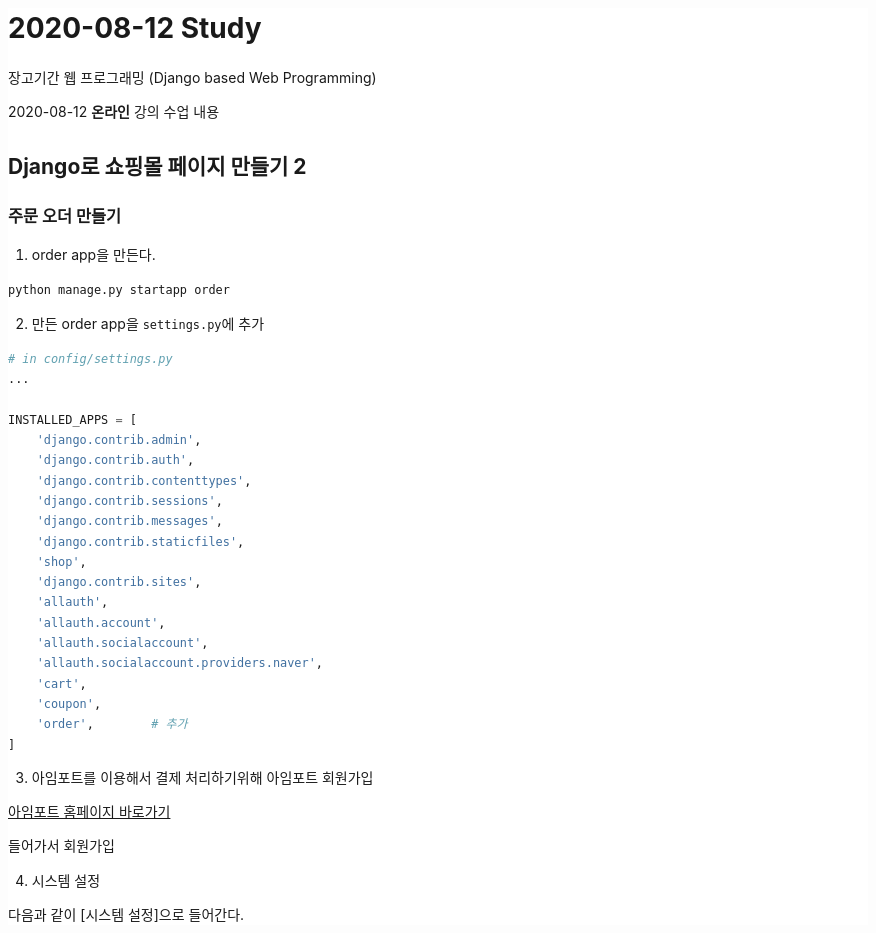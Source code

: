 # 2020-08-12 Study

장고기간 웹 프로그래밍 (Django based Web Programming)

2020-08-12 **온라인** 강의 수업 내용  


## Django로 쇼핑몰 페이지 만들기 2 

### 주문 오더 만들기  

1. order app을 만든다.  

``python manage.py startapp order``  

2. 만든 order app을 ``settings.py``에 추가  

```py
# in config/settings.py
...

INSTALLED_APPS = [
    'django.contrib.admin',
    'django.contrib.auth',
    'django.contrib.contenttypes',
    'django.contrib.sessions',
    'django.contrib.messages',
    'django.contrib.staticfiles',
    'shop',
    'django.contrib.sites',
    'allauth',
    'allauth.account',
    'allauth.socialaccount',
    'allauth.socialaccount.providers.naver',
    'cart',
    'coupon',
    'order',        # 추가
]
```

3. 아임포트를 이용해서 결제 처리하기위해 아임포트 회원가입  

[아임포트 홈페이지 바로가기](https://admin.iamport.kr/users/login)  

들어가서 회원가입  

4. 시스템 설정  

다음과 같이 [시스템 설정]으로 들어간다.  
